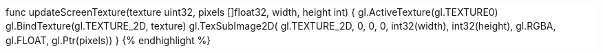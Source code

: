 func updateScreenTexture(texture uint32, pixels []float32, width, height int) {
	gl.ActiveTexture(gl.TEXTURE0)
	gl.BindTexture(gl.TEXTURE_2D, texture)
	gl.TexSubImage2D(
		gl.TEXTURE_2D,
		0,
		0,
		0,
		int32(width),
		int32(height),
		gl.RGBA,
		gl.FLOAT,
		gl.Ptr(pixels))
}
{% endhighlight %}